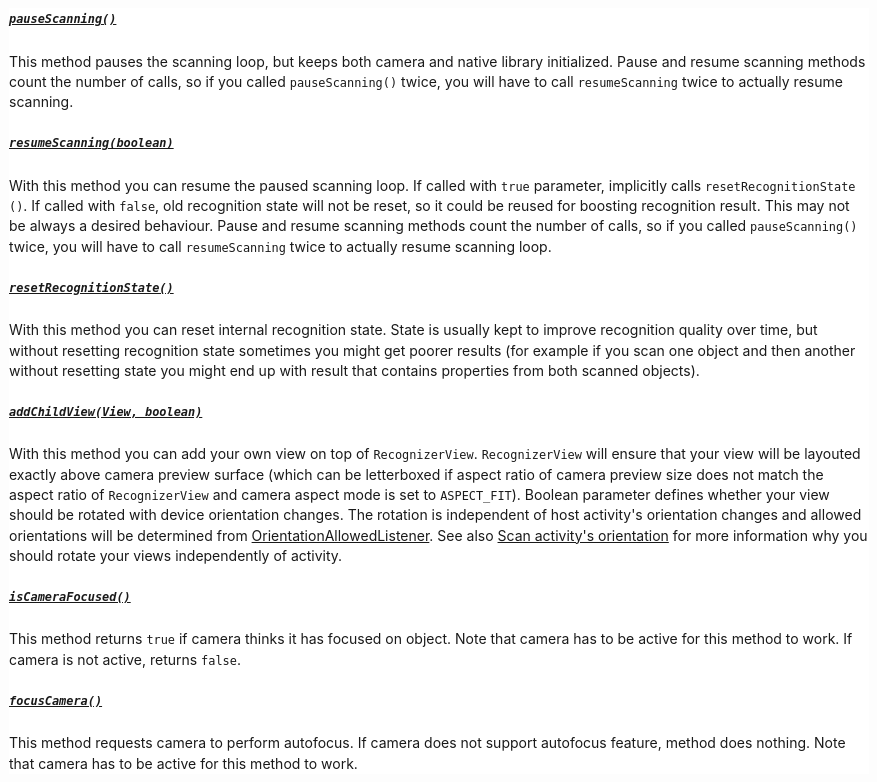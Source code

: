 ##### <a name="recognizerView_pauseScanning"></a> [`pauseScanning()`](https://pdf417.github.io/pdf417-android/com/microblink/view/recognition/RecognizerView.html#pauseScanning--)
This method pauses the scanning loop, but keeps both camera and native library initialized. Pause and resume scanning methods count the number of calls, so if you called `pauseScanning()` twice, you will have to call `resumeScanning` twice to actually resume scanning.

##### <a name="recognizerView_resumeScanning"></a> [`resumeScanning(boolean)`](https://pdf417.github.io/pdf417-android/com/microblink/view/recognition/RecognizerView.html#resumeScanning-boolean-)
With this method you can resume the paused scanning loop. If called with `true` parameter, implicitly calls `resetRecognitionState()`. If called with `false`, old recognition state will not be reset, so it could be reused for boosting recognition result. This may not be always a desired behaviour.  Pause and resume scanning methods count the number of calls, so if you called `pauseScanning()` twice, you will have to call `resumeScanning` twice to actually resume scanning loop.

##### <a name="recognizerView_resetRecognitionState"></a> [`resetRecognitionState()`](https://pdf417.github.io/pdf417-android/com/microblink/view/recognition/RecognizerView.html#resetRecognitionState--)
With this method you can reset internal recognition state. State is usually kept to improve recognition quality over time, but without resetting recognition state sometimes you might get poorer results (for example if you scan one object and then another without resetting state you might end up with result that contains properties from both scanned objects).

##### <a name="recognizerView_addChildView"></a> [`addChildView(View, boolean)`](https://pdf417.github.io/pdf417-android/com/microblink/view/BaseCameraView.html#addChildView-android.view.View-boolean-)
With this method you can add your own view on top of `RecognizerView`. `RecognizerView` will ensure that your view will be layouted exactly above camera preview surface (which can be letterboxed if aspect ratio of camera preview size does not match the aspect ratio of `RecognizerView` and camera aspect mode is set to `ASPECT_FIT`). Boolean parameter defines whether your view should be rotated with device orientation changes. The rotation is independent of host activity's orientation changes and allowed orientations will be determined from [OrientationAllowedListener](https://pdf417.github.io/pdf417-android/com/microblink/view/OrientationAllowedListener.html). See also [Scan activity's orientation](#scanOrientation) for more information why you should rotate your views independently of activity.

##### <a name="recognizerView_isCameraFocused"></a> [`isCameraFocused()`](https://pdf417.github.io/pdf417-android/com/microblink/view/BaseCameraView.html#isCameraFocused--) 
This method returns `true` if camera thinks it has focused on object. Note that camera has to be active for this method to work. If camera is not active, returns `false`.

##### <a name="recognizerView_focusCamera"></a> [`focusCamera()`](https://pdf417.github.io/pdf417-android/com/microblink/view/BaseCameraView.html#focusCamera--) 
This method requests camera to perform autofocus. If camera does not support autofocus feature, method does nothing. Note that camera has to be active for this method to work.

